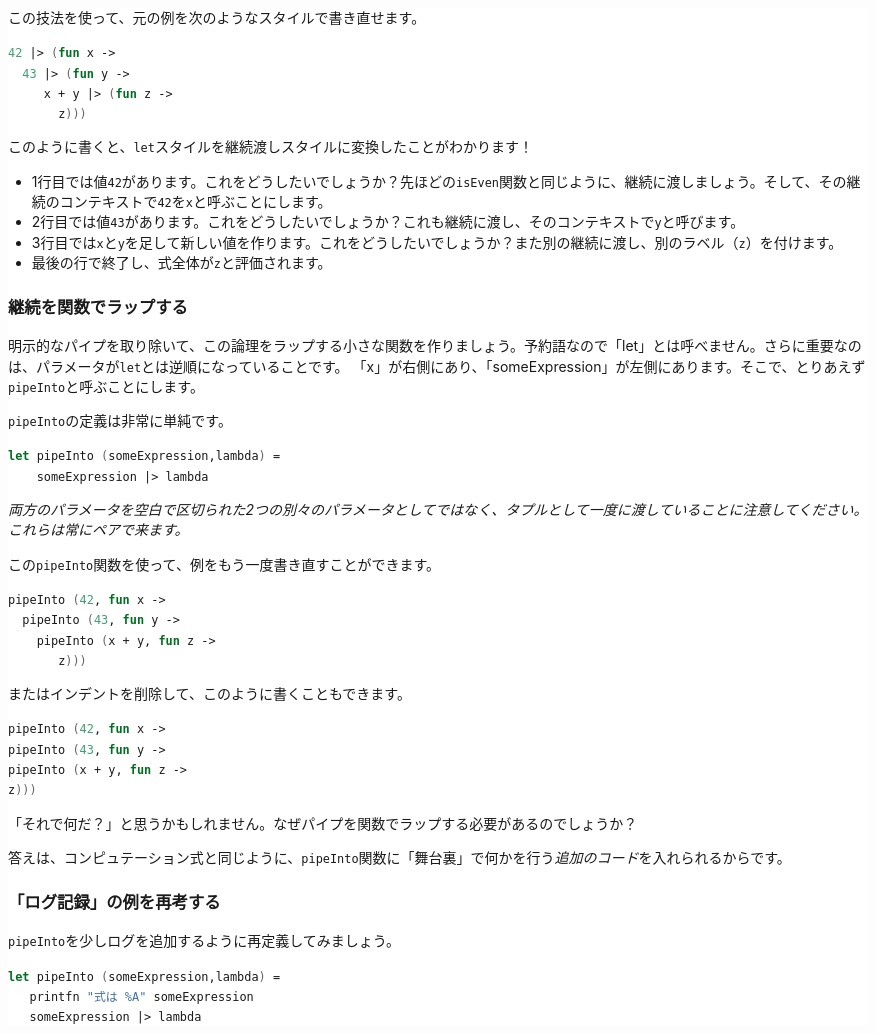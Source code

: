この技法を使って、元の例を次のようなスタイルで書き直せます。

```fsharp
42 |> (fun x ->
  43 |> (fun y -> 
     x + y |> (fun z -> 
       z)))
```

このように書くと、`let`スタイルを継続渡しスタイルに変換したことがわかります！

* 1行目では値`42`があります。これをどうしたいでしょうか？先ほどの`isEven`関数と同じように、継続に渡しましょう。そして、その継続のコンテキストで`42`を`x`と呼ぶことにします。
* 2行目では値`43`があります。これをどうしたいでしょうか？これも継続に渡し、そのコンテキストで`y`と呼びます。
* 3行目では`x`と`y`を足して新しい値を作ります。これをどうしたいでしょうか？また別の継続に渡し、別のラベル（`z`）を付けます。
* 最後の行で終了し、式全体が`z`と評価されます。

### 継続を関数でラップする

明示的なパイプを取り除いて、この論理をラップする小さな関数を作りましょう。予約語なので「let」とは呼べません。さらに重要なのは、パラメータが`let`とは逆順になっていることです。
「x」が右側にあり、「someExpression」が左側にあります。そこで、とりあえず`pipeInto`と呼ぶことにします。

`pipeInto`の定義は非常に単純です。

```fsharp
let pipeInto (someExpression,lambda) =
    someExpression |> lambda 
```

*両方のパラメータを空白で区切られた2つの別々のパラメータとしてではなく、タプルとして一度に渡していることに注意してください。これらは常にペアで来ます。*

この`pipeInto`関数を使って、例をもう一度書き直すことができます。
      
```fsharp
pipeInto (42, fun x ->
  pipeInto (43, fun y -> 
    pipeInto (x + y, fun z -> 
       z)))
```

またはインデントを削除して、このように書くこともできます。
      
```fsharp
pipeInto (42, fun x ->
pipeInto (43, fun y -> 
pipeInto (x + y, fun z -> 
z)))
```

「それで何だ？」と思うかもしれません。なぜパイプを関数でラップする必要があるのでしょうか？

答えは、コンピュテーション式と同じように、`pipeInto`関数に「舞台裏」で何かを行う*追加のコード*を入れられるからです。

### 「ログ記録」の例を再考する

`pipeInto`を少しログを追加するように再定義してみましょう。

```fsharp
let pipeInto (someExpression,lambda) =
   printfn "式は %A" someExpression 
   someExpression |> lambda 
```
